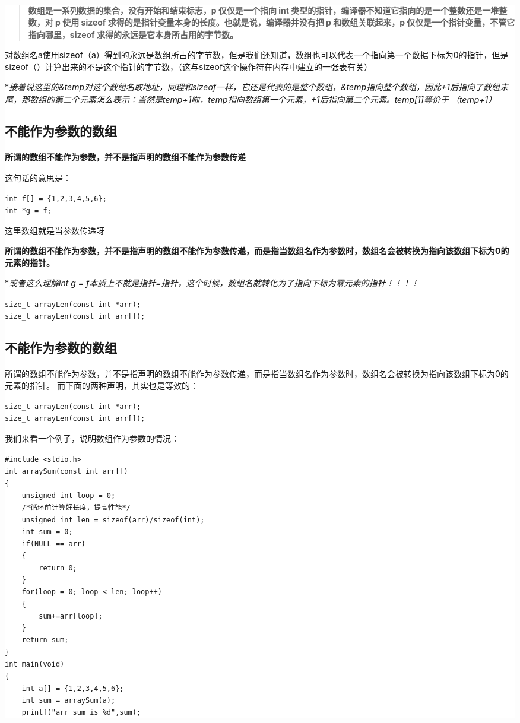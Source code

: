 >  **数组是一系列数据的集合，没有开始和结束标志，p 仅仅是一个指向 int 类型的指针，编译器不知道它指向的是一个整数还是一堆整数，对 p 使用 sizeof 求得的是指针变量本身的长度。也就是说，编译器并没有把 p 和数组关联起来，p 仅仅是一个指针变量，不管它指向哪里，sizeof 求得的永远是它本身所占用的字节数。**

对数组名a使用sizeof（a）得到的永远是数组所占的字节数，但是我们还知道，数组也可以代表一个指向第一个数据下标为0的指针，但是sizeof（）计算出来的不是这个指针的字节数，（这与sizeof这个操作符在内存中建立的一张表有关）

**接着说这里的&temp对这个数组名取地址，同理和sizeof一样，它还是代表的是整个数组，&temp指向整个数组，因此+1后指向了数组末尾，那数组的第二个元素怎么表示：当然是temp+1啦，temp指向数组第一个元素，+1后指向第二个元素。temp[1]等价于 *（temp+1）**

## **不能作为参数的数组**

**所谓的数组不能作为参数，并不是指声明的数组不能作为参数传递**

这句话的意思是：

```
int f[] = {1,2,3,4,5,6};
int *g = f;
```

这里数组就是当参数传递呀



**所谓的数组不能作为参数，并不是指声明的数组不能作为参数传递，而是指当数组名作为参数时，数组名会被转换为指向该数组下标为0的元素的指针。**

**或者这么理解int *g = f本质上不就是指针=指针，这个时候，数组名就转化为了指向下标为零元素的指针！！！！**

```
size_t arrayLen(const int *arr);
size_t arrayLen(const int arr[]);
```





## **不能作为参数的数组**

所谓的数组不能作为参数，并不是指声明的数组不能作为参数传递，而是指当数组名作为参数时，数组名会被转换为指向该数组下标为0的元素的指针。
而下面的两种声明，其实也是等效的：

```text
size_t arrayLen(const int *arr);
size_t arrayLen(const int arr[]);
```

我们来看一个例子，说明数组作为参数的情况：

```text
#include <stdio.h>
int arraySum(const int arr[])
{
    unsigned int loop = 0;
    /*循环前计算好长度，提高性能*/
    unsigned int len = sizeof(arr)/sizeof(int);
    int sum = 0;
    if(NULL == arr)
    {
        return 0;
    }
    for(loop = 0; loop < len; loop++)
    {
        sum+=arr[loop];
    }
    return sum;   
}
int main(void)
{
    int a[] = {1,2,3,4,5,6};
    int sum = arraySum(a);
    printf("arr sum is %d",sum);
```